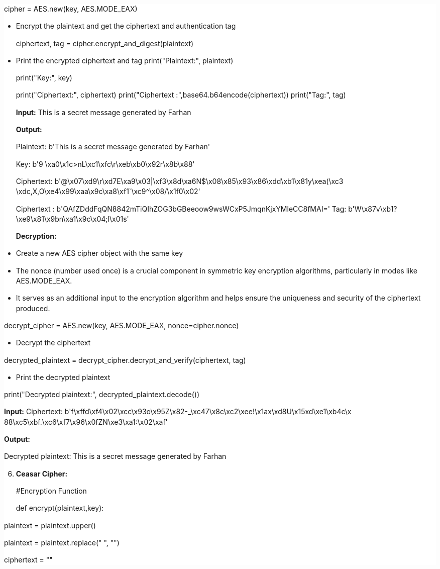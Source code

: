   cipher = AES.new(key, AES.MODE\_EAX)

- Encrypt the plaintext and get the ciphertext and authentication tag

  ciphertext, tag = cipher.encrypt\_and\_digest(plaintext)

- Print the encrypted ciphertext and tag print("Plaintext:", plaintext)

  print("Key:", key)

  print("Ciphertext:", ciphertext) print("Ciphertext :",base64.b64encode(ciphertext)) print("Tag:", tag)

  **Input:** This is a secret message generated by Farhan

  **Output:**

  Plaintext: b'This is a secret message generated by Farhan'

  Key: b'9 \xa0\x1c>nL\xc1\xfc\r\xeb\xb0\x92r\x8b\x88'

  Ciphertext: b'@\x07\xd9\r\xd7E\xa9\x03|\xf3\x8d\xa6N$\x08\x85\x93\x86\xdd\xb1\x81y\xea(\xc3 \xdc,X,O\xe4\x99\xaa\x9c\xa8\xf1`\xc9^\x08/\x1f0\x02'

  Ciphertext : b'QAfZDddFqQN8842mTiQIhZOG3bGBeeoow9wsWCxP5JmqnKjxYMleCC8fMAI=' Tag: b'W\x87v\xb1?\xe9\x81\x9bn\xa1\x9c\x04;l\x01s'

  **Decryption:**

- Create a new AES cipher object with the same key
- The nonce (number used once) is a crucial component in symmetric key encryption algorithms, particularly in modes like AES.MODE\_EAX.
- It serves as an additional input to the encryption algorithm and helps ensure the uniqueness and security of the ciphertext produced.

decrypt\_cipher = AES.new(key, AES.MODE\_EAX, nonce=cipher.nonce)

- Decrypt the ciphertext

decrypted\_plaintext = decrypt\_cipher.decrypt\_and\_verify(ciphertext, tag)

- Print the decrypted plaintext

print("Decrypted plaintext:", decrypted\_plaintext.decode())

**Input:** Ciphertext: b'f\xffd\xf4\x02\xcc\x93o\x95Z\x82-\_\xc47\x8c\xc2\xee!\x1ax\xd8U\x15xd\xe1\xb4c\x 88\xc5\xbf.\xc6\xf7\x96\x0fZN\xe3\xa1:\x02\xaf'

**Output:**

Decrypted plaintext: This is a secret message generated by Farhan

6. **Ceasar Cipher:**

   #Encryption Function

   def encrypt(plaintext,key):

plaintext = plaintext.upper()

plaintext = plaintext.replace(" ", "")

ciphertext = ""
